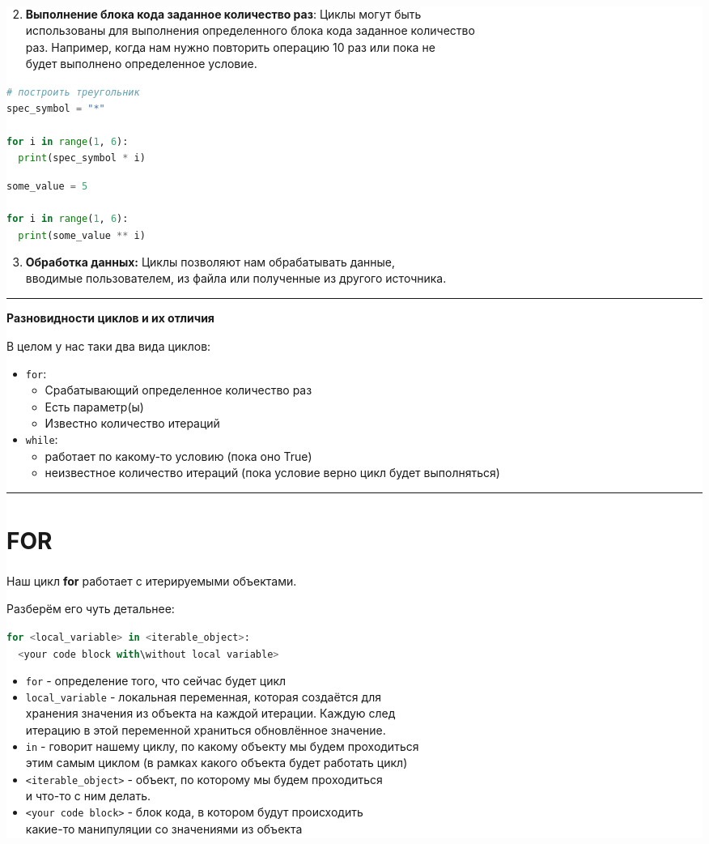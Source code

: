 2) **Выполнение блока кода заданное количество раз**: Циклы могут быть              
использованы для выполнения определенного блока кода заданное количество                
раз. Например, когда нам нужно повторить операцию 10 раз или пока не                  
будет выполнено определенное условие.


```python
# построить треугольник
spec_symbol = "*"

for i in range(1, 6):
  print(spec_symbol * i)
```

```python
some_value = 5

for i in range(1, 6):
  print(some_value ** i)
```

3) **Обработка данных:** Циклы позволяют нам обрабатывать данные,                
вводимые пользователем, из файла или полученные из другого источника.

---

**Разновидности циклов и их отличия**

В целом у нас таки два вида циклов:

* `for`:
    * Срабатывающий определенное количество раз
    * Есть параметр(ы)
    * Известно количество итераций
* `while`:
    * работает по какому-то условию (пока оно True)
    * неизвестное количество итераций (пока условие верно цикл будет выполняться)                

---

# **FOR**

Наш цикл **for** работает с итерируемыми объектами.                 


Разберём его чуть детальнее:

```python
for <local_variable> in <iterable_object>:
  <your code block with\without local variable>
```

* `for` - определение того, что сейчас будет цикл                          
* `local_variable` - локальная переменная, которая создаётся для              
хранения значения из объекта на каждой итерации. Каждую след               
итерацию в этой переменной храниться обновлённое значение.
* `in` - говорит нашему циклу, по какому объекту мы будем проходиться            
этим самым циклом (в рамках какого объекта будет работать цикл)
* `<iterable_object>` - объект, по которому мы будем проходиться              
и что-то с ним делать.
* `<your code block>` - блок кода, в котором будут происходить            
какие-то манипуляции со значениями из объекта
